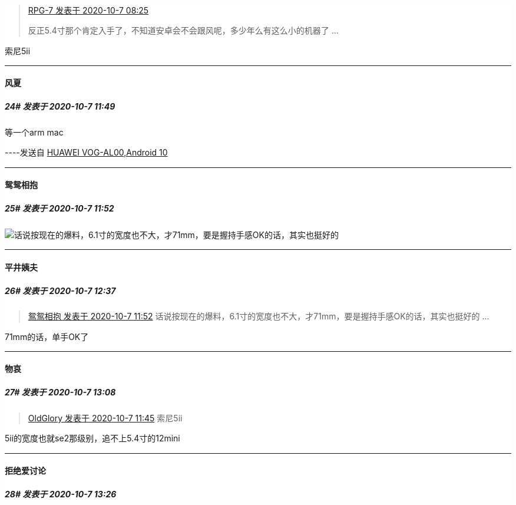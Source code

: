 
<blockquote><a href="httphttps://bbs.saraba1st.com/2b/forum.php?mod=redirect&amp;goto=findpost&amp;pid=48973709&amp;ptid=1963649" target="_blank">RPG-7 发表于 2020-10-7 08:25</a>

反正5.4寸那个肯定入手了，不知道安卓会不会跟风呢，多少年么有这么小的机器了 ...</blockquote>
索尼5ii


-----

####  风夏  
##### 24#       发表于 2020-10-7 11:49


等一个arm mac


----发送自 [HUAWEI VOG-AL00,Android 10](http://stage1.5j4m.com/?1.33)


-----

####  鸳鸳相抱  
##### 25#       发表于 2020-10-7 11:52


<img src="https://static.saraba1st.com/image/smiley/face2017/040.png" referrerpolicy="no-referrer">话说按现在的爆料，6.1寸的宽度也不大，才71mm，要是握持手感OK的话，其实也挺好的


-----

####  平井姨夫  
##### 26#       发表于 2020-10-7 12:37


<blockquote><a href="httphttps://bbs.saraba1st.com/2b/forum.php?mod=redirect&amp;goto=findpost&amp;pid=48975231&amp;ptid=1963649" target="_blank">鸳鸳相抱 发表于 2020-10-7 11:52</a>
话说按现在的爆料，6.1寸的宽度也不大，才71mm，要是握持手感OK的话，其实也挺好的 ...</blockquote>
71mm的话，单手OK了


-----

####  物哀  
##### 27#       发表于 2020-10-7 13:08


<blockquote><a href="httphttps://bbs.saraba1st.com/2b/forum.php?mod=redirect&amp;goto=findpost&amp;pid=48975170&amp;ptid=1963649" target="_blank">OldGlory 发表于 2020-10-7 11:45</a>
索尼5ii</blockquote>
5ii的宽度也就se2那级别，追不上5.4寸的12mini


-----

####  拒绝爱讨论  
##### 28#       发表于 2020-10-7 13:26

